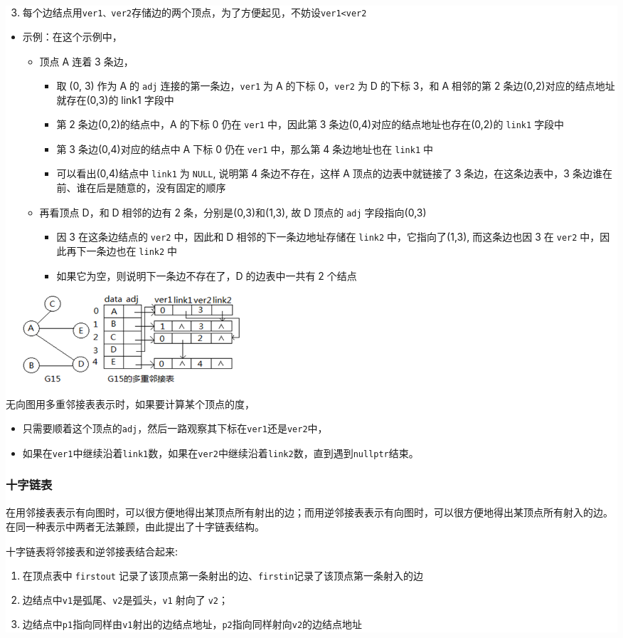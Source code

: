 3. 每个边结点用`ver1、ver2`存储边的两个顶点，为了方便起见，不妨设`ver1<ver2`

* 示例：在这个示例中，
    * 顶点 A 连着 3 条边，
        * 取 (0, 3) 作为 A 的 `adj` 连接的第一条边，`ver1` 为 A 的下标 0，`ver2` 为 D 的下标 3，和 A 相邻的第 2 条边(0,2)对应的结点地址就存在(0,3)的 link1 字段中

        * 第 2 条边(0,2)的结点中，A 的下标 0 仍在 `ver1` 中，因此第 3 条边(0,4)对应的结点地址也存在(0,2)的 `link1` 字段中

        * 第 3 条边(0,4)对应的结点中 A 下标 0 仍在 `ver1` 中，那么第 4 条边地址也在 `link1` 中

        * 可以看出(0,4)结点中 `link1` 为 `NULL`, 说明第 4 条边不存在，这样 A 顶点的边表中就链接了 3 条边，在这条边表中，3 条边谁在前、谁在后是随意的，没有固定的顺序

    * 再看顶点 D，和 D 相邻的边有 2 条，分别是(0,3)和(1,3), 故 D 顶点的 `adj` 字段指向(0,3)

        * 因 3 在这条边结点的 `ver2` 中，因此和 D 相邻的下一条边地址存储在 `link2` 中，它指向了(1,3), 而这条边也因 3 在 `ver2` 中，因此再下一条边也在 `link2` 中

        * 如果它为空，则说明下一条边不存在了，D 的边表中一共有 2 个结点

    <img src='./img/graph/graph8.png' style='zoom:30%;'>

无向图用多重邻接表表示时，如果要计算某个顶点的度，

* 只需要顺着这个顶点的`adj`，然后一路观察其下标在`ver1`还是`ver2`中，

* 如果在`ver1`中继续沿着`link1`数，如果在`ver2`中继续沿着`link2`数，直到遇到`nullptr`结束。

### 十字链表

在用邻接表表示有向图时，可以很方便地得出某顶点所有射出的边；而用逆邻接表表示有向图时，可以很方便地得出某顶点所有射入的边。在同一种表示中两者无法兼顾，由此提出了十字链表结构。

十字链表将邻接表和逆邻接表结合起来:

1. 在顶点表中 `firstout` 记录了该顶点第一条射出的边、`firstin`记录了该顶点第一条射入的边

2. 边结点中`v1`是弧尾、`v2`是弧头，`v1` 射向了 `v2`；

3. 边结点中`p1`指向同样由`v1`射出的边结点地址，`p2`指向同样射向`v2`的边结点地址
